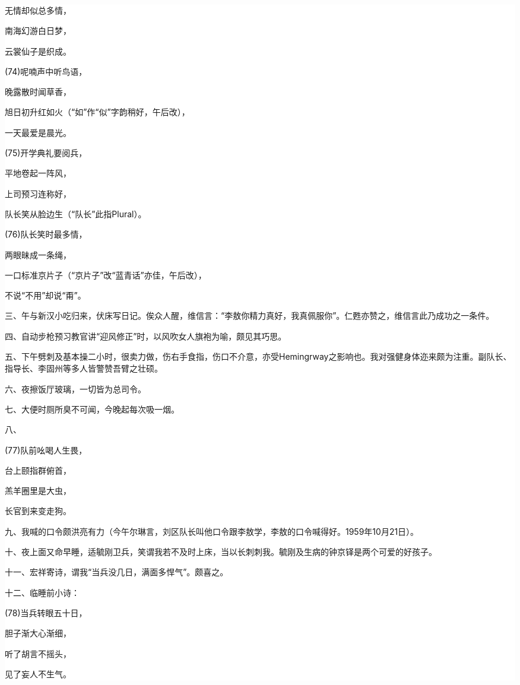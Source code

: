无情却似总多情，

南海幻游白日梦，

云裳仙子是织成。

(74)呢喃声中听鸟语，

晚露散时闻草香，

旭日初升红如火（“如”作“似”字韵稍好，午后改），

一天最爱是晨光。

(75)开学典礼要阅兵，

平地卷起一阵风，

上司预习连称好，

队长笑从脸边生（“队长”此指Plural）。

(76)队长笑时最多情，

两眼昧成一条绳，

一口标准京片子（“京片子”改“蓝青话”亦佳，午后改），

不说“不用”却说“甭”。

三、午与新汉小吃归来，伏床写日记。俟众人醒，维信言：“李敖你精力真好，我真佩服你”。仁甦亦赞之，维信言此乃成功之一条件。

四、自动步枪预习教官讲“迎风修正”时，以风吹女人旗袍为喻，颇见其巧思。

五、下午劈刺及基本操二小时，很卖力做，伤右手食指，伤口不介意，亦受Hemingrway之影响也。我对强健身体迩来颇为注重。副队长、指导长、李固州等多人皆警赞吾臂之壮硕。

六、夜擦饭厅玻璃，一切皆为总司令。

七、大便时厕所臭不可闻，今晚起每次吸一烟。

八、

(77)队前吆喝人生畏，

台上颐指群俯首，

羔羊圈里是大虫，

长官到来变走狗。

九、我喊的口令颇洪亮有力（今午尔琳言，刘区队长叫他口令跟李敖学，李敖的口令喊得好。1959年10月21日）。

十、夜上面又命早睡，适毓刚卫兵，笑谓我若不及时上床，当以长刺刺我。毓刚及生病的钟京铎是两个可爱的好孩子。

十一、宏祥寄诗，谓我“当兵没几日，满面多悍气”。颇喜之。

十二、临睡前小诗：

(78)当兵转眼五十日，

胆子渐大心渐细，

听了胡言不摇头，

见了妄人不生气。
